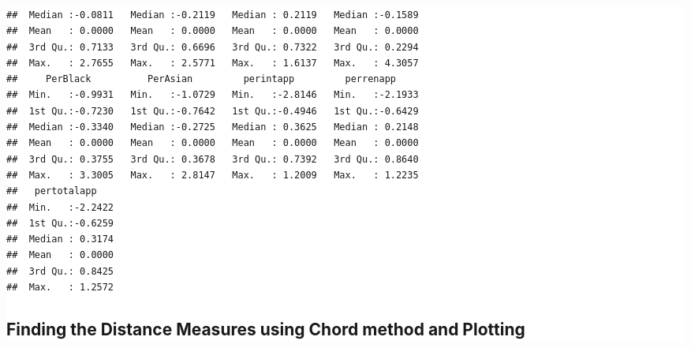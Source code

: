     ##  Median :-0.0811   Median :-0.2119   Median : 0.2119   Median :-0.1589  
    ##  Mean   : 0.0000   Mean   : 0.0000   Mean   : 0.0000   Mean   : 0.0000  
    ##  3rd Qu.: 0.7133   3rd Qu.: 0.6696   3rd Qu.: 0.7322   3rd Qu.: 0.2294  
    ##  Max.   : 2.7655   Max.   : 2.5771   Max.   : 1.6137   Max.   : 4.3057  
    ##     PerBlack          PerAsian         perintapp         perrenapp      
    ##  Min.   :-0.9931   Min.   :-1.0729   Min.   :-2.8146   Min.   :-2.1933  
    ##  1st Qu.:-0.7230   1st Qu.:-0.7642   1st Qu.:-0.4946   1st Qu.:-0.6429  
    ##  Median :-0.3340   Median :-0.2725   Median : 0.3625   Median : 0.2148  
    ##  Mean   : 0.0000   Mean   : 0.0000   Mean   : 0.0000   Mean   : 0.0000  
    ##  3rd Qu.: 0.3755   3rd Qu.: 0.3678   3rd Qu.: 0.7392   3rd Qu.: 0.8640  
    ##  Max.   : 3.3005   Max.   : 2.8147   Max.   : 1.2009   Max.   : 1.2235  
    ##   pertotalapp     
    ##  Min.   :-2.2422  
    ##  1st Qu.:-0.6259  
    ##  Median : 0.3174  
    ##  Mean   : 0.0000  
    ##  3rd Qu.: 0.8425  
    ##  Max.   : 1.2572

## Finding the Distance Measures using Chord method and Plotting
